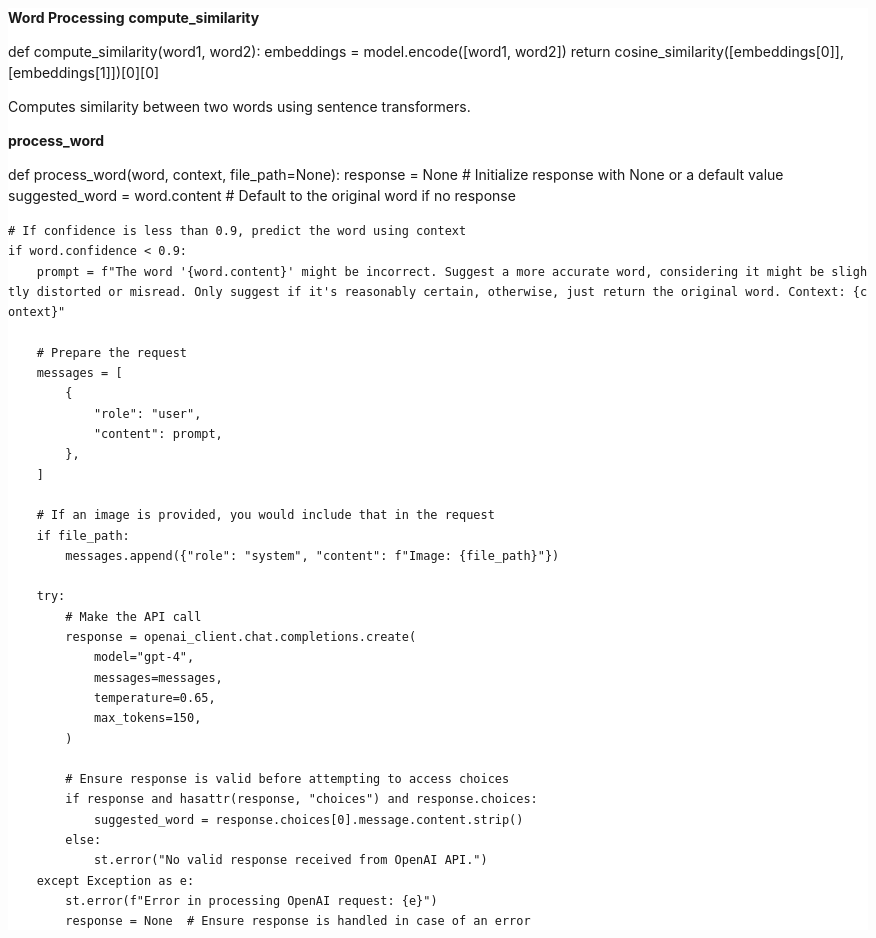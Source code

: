 **Word Processing**
**compute_similarity**

def compute_similarity(word1, word2):
    embeddings = model.encode([word1, word2])
    return cosine_similarity([embeddings[0]], [embeddings[1]])[0][0]
    
  Computes similarity between two words using sentence transformers.

  **process_word**

  def process_word(word, context, file_path=None):
    response = None  # Initialize response with None or a default value
    suggested_word = word.content  # Default to the original word if no response

    # If confidence is less than 0.9, predict the word using context
    if word.confidence < 0.9:
        prompt = f"The word '{word.content}' might be incorrect. Suggest a more accurate word, considering it might be slightly distorted or misread. Only suggest if it's reasonably certain, otherwise, just return the original word. Context: {context}"

        # Prepare the request
        messages = [
            {
                "role": "user",
                "content": prompt,
            },
        ]

        # If an image is provided, you would include that in the request
        if file_path:
            messages.append({"role": "system", "content": f"Image: {file_path}"})

        try:
            # Make the API call
            response = openai_client.chat.completions.create(
                model="gpt-4",
                messages=messages,
                temperature=0.65,
                max_tokens=150,
            )

            # Ensure response is valid before attempting to access choices
            if response and hasattr(response, "choices") and response.choices:
                suggested_word = response.choices[0].message.content.strip()
            else:
                st.error("No valid response received from OpenAI API.")
        except Exception as e:
            st.error(f"Error in processing OpenAI request: {e}")
            response = None  # Ensure response is handled in case of an error
